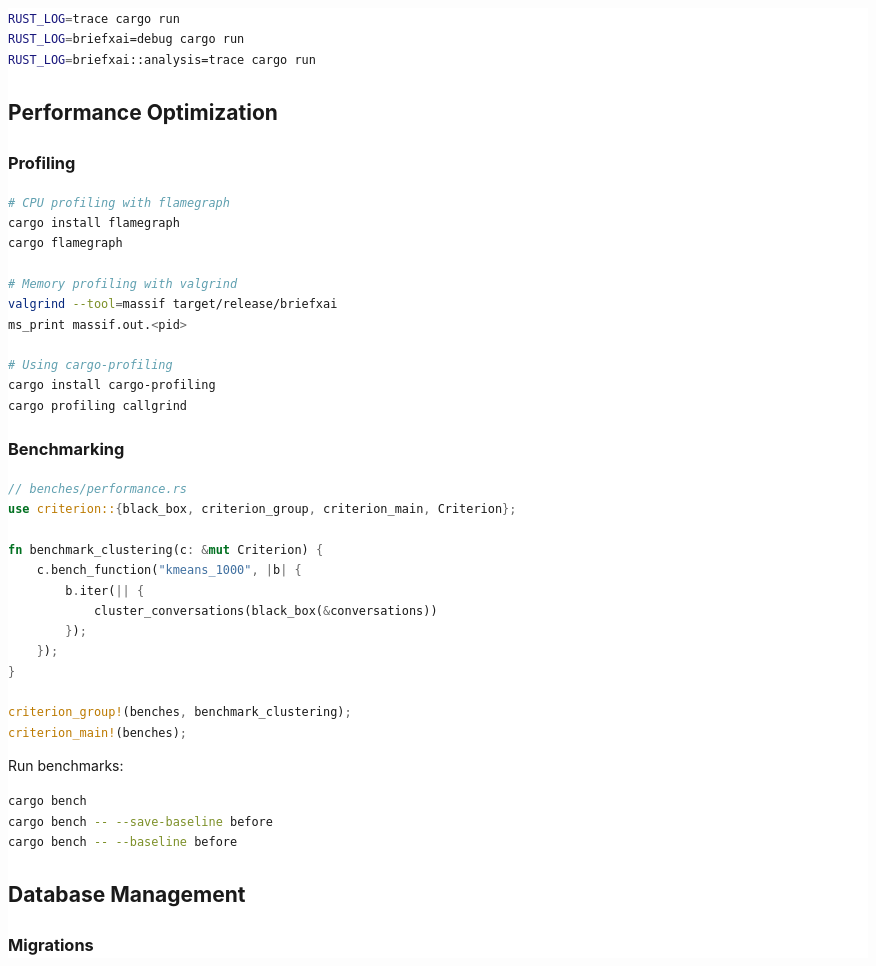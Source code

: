 ```bash
RUST_LOG=trace cargo run
RUST_LOG=briefxai=debug cargo run
RUST_LOG=briefxai::analysis=trace cargo run
```

## Performance Optimization

### Profiling

```bash
# CPU profiling with flamegraph
cargo install flamegraph
cargo flamegraph

# Memory profiling with valgrind
valgrind --tool=massif target/release/briefxai
ms_print massif.out.<pid>

# Using cargo-profiling
cargo install cargo-profiling
cargo profiling callgrind
```

### Benchmarking

```rust
// benches/performance.rs
use criterion::{black_box, criterion_group, criterion_main, Criterion};

fn benchmark_clustering(c: &mut Criterion) {
    c.bench_function("kmeans_1000", |b| {
        b.iter(|| {
            cluster_conversations(black_box(&conversations))
        });
    });
}

criterion_group!(benches, benchmark_clustering);
criterion_main!(benches);
```

Run benchmarks:

```bash
cargo bench
cargo bench -- --save-baseline before
cargo bench -- --baseline before
```

## Database Management

### Migrations

